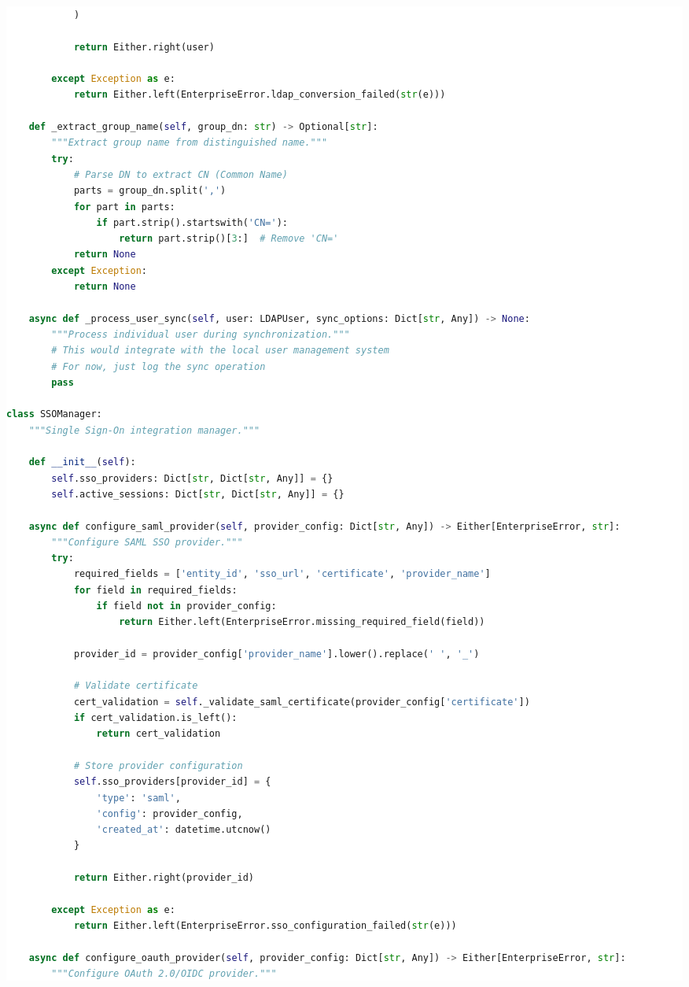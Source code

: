 ```python
            )
            
            return Either.right(user)
            
        except Exception as e:
            return Either.left(EnterpriseError.ldap_conversion_failed(str(e)))
    
    def _extract_group_name(self, group_dn: str) -> Optional[str]:
        """Extract group name from distinguished name."""
        try:
            # Parse DN to extract CN (Common Name)
            parts = group_dn.split(',')
            for part in parts:
                if part.strip().startswith('CN='):
                    return part.strip()[3:]  # Remove 'CN='
            return None
        except Exception:
            return None
    
    async def _process_user_sync(self, user: LDAPUser, sync_options: Dict[str, Any]) -> None:
        """Process individual user during synchronization."""
        # This would integrate with the local user management system
        # For now, just log the sync operation
        pass

class SSOManager:
    """Single Sign-On integration manager."""
    
    def __init__(self):
        self.sso_providers: Dict[str, Dict[str, Any]] = {}
        self.active_sessions: Dict[str, Dict[str, Any]] = {}
    
    async def configure_saml_provider(self, provider_config: Dict[str, Any]) -> Either[EnterpriseError, str]:
        """Configure SAML SSO provider."""
        try:
            required_fields = ['entity_id', 'sso_url', 'certificate', 'provider_name']
            for field in required_fields:
                if field not in provider_config:
                    return Either.left(EnterpriseError.missing_required_field(field))
            
            provider_id = provider_config['provider_name'].lower().replace(' ', '_')
            
            # Validate certificate
            cert_validation = self._validate_saml_certificate(provider_config['certificate'])
            if cert_validation.is_left():
                return cert_validation
            
            # Store provider configuration
            self.sso_providers[provider_id] = {
                'type': 'saml',
                'config': provider_config,
                'created_at': datetime.utcnow()
            }
            
            return Either.right(provider_id)
            
        except Exception as e:
            return Either.left(EnterpriseError.sso_configuration_failed(str(e)))
    
    async def configure_oauth_provider(self, provider_config: Dict[str, Any]) -> Either[EnterpriseError, str]:
        """Configure OAuth 2.0/OIDC provider."""
```